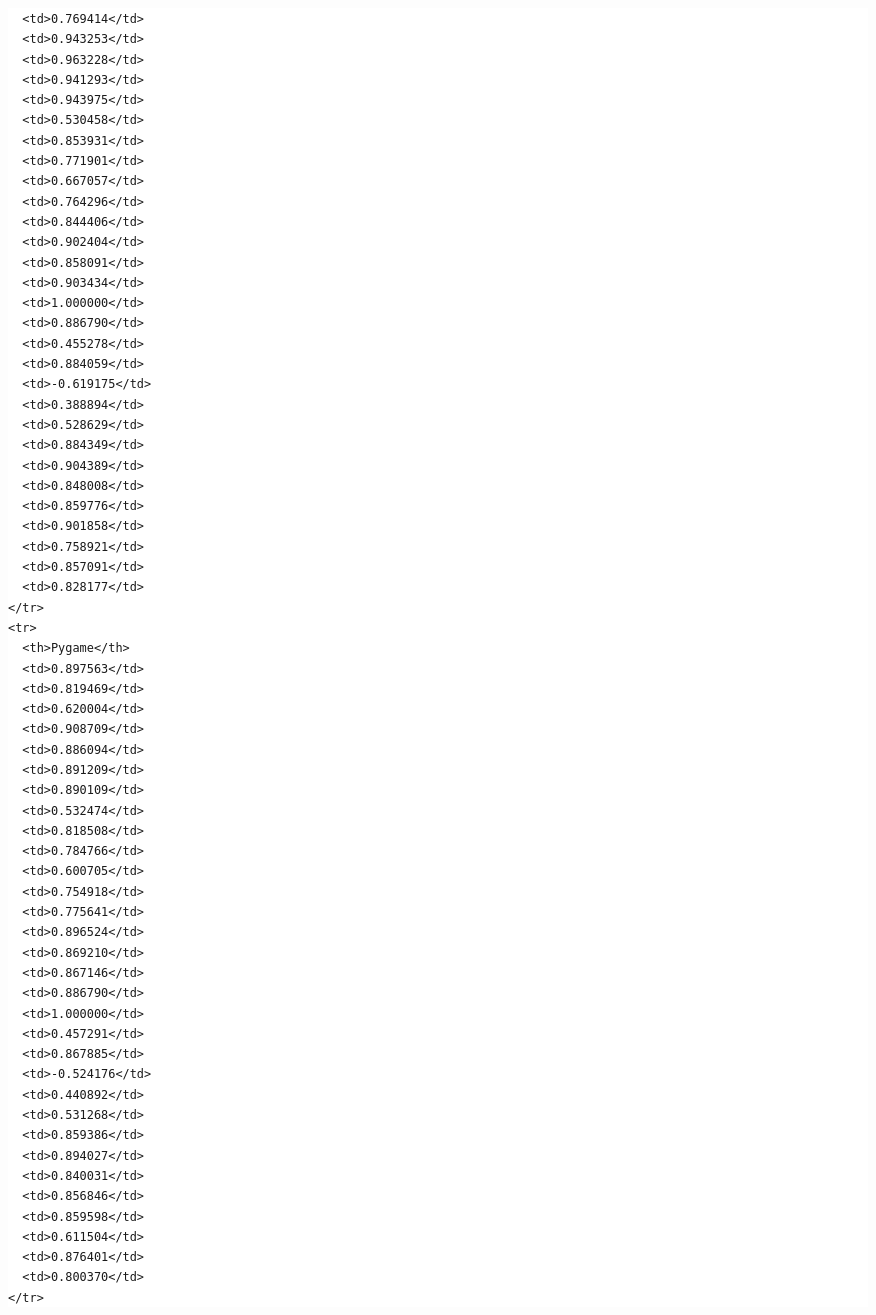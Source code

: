       <td>0.769414</td>
      <td>0.943253</td>
      <td>0.963228</td>
      <td>0.941293</td>
      <td>0.943975</td>
      <td>0.530458</td>
      <td>0.853931</td>
      <td>0.771901</td>
      <td>0.667057</td>
      <td>0.764296</td>
      <td>0.844406</td>
      <td>0.902404</td>
      <td>0.858091</td>
      <td>0.903434</td>
      <td>1.000000</td>
      <td>0.886790</td>
      <td>0.455278</td>
      <td>0.884059</td>
      <td>-0.619175</td>
      <td>0.388894</td>
      <td>0.528629</td>
      <td>0.884349</td>
      <td>0.904389</td>
      <td>0.848008</td>
      <td>0.859776</td>
      <td>0.901858</td>
      <td>0.758921</td>
      <td>0.857091</td>
      <td>0.828177</td>
    </tr>
    <tr>
      <th>Pygame</th>
      <td>0.897563</td>
      <td>0.819469</td>
      <td>0.620004</td>
      <td>0.908709</td>
      <td>0.886094</td>
      <td>0.891209</td>
      <td>0.890109</td>
      <td>0.532474</td>
      <td>0.818508</td>
      <td>0.784766</td>
      <td>0.600705</td>
      <td>0.754918</td>
      <td>0.775641</td>
      <td>0.896524</td>
      <td>0.869210</td>
      <td>0.867146</td>
      <td>0.886790</td>
      <td>1.000000</td>
      <td>0.457291</td>
      <td>0.867885</td>
      <td>-0.524176</td>
      <td>0.440892</td>
      <td>0.531268</td>
      <td>0.859386</td>
      <td>0.894027</td>
      <td>0.840031</td>
      <td>0.856846</td>
      <td>0.859598</td>
      <td>0.611504</td>
      <td>0.876401</td>
      <td>0.800370</td>
    </tr>